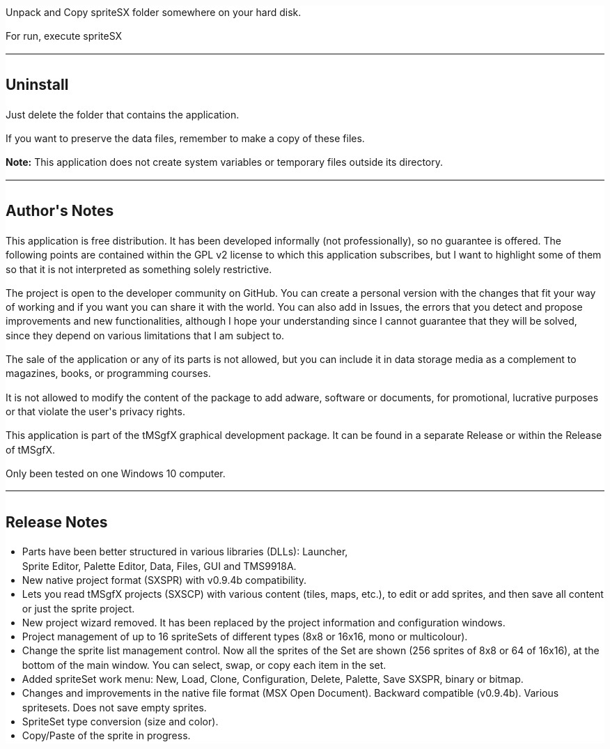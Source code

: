 Unpack and Copy spriteSX folder somewhere on your hard disk. 
   
For run, execute spriteSX 


---
## Uninstall

Just delete the folder that contains the application.

If you want to preserve the data files, remember to make a copy of these files.

**Note:** This application does not create system variables or temporary files outside its directory.



---
## Author's Notes

This application is free distribution. It has been developed informally 
(not professionally), so no guarantee is offered. The following points are 
contained within the GPL v2 license to which this application subscribes, but 
I want to highlight some of them so that it is not interpreted as something 
solely restrictive.

The project is open to the developer community on GitHub. You can create a 
personal version with the changes that fit your way of working and if you want 
you can share it with the world. You can also add in Issues, the errors that 
you detect and propose improvements and new functionalities, although I hope 
your understanding since I cannot guarantee that they will be solved, since 
they depend on various limitations that I am subject to. 

The sale of the application or any of its parts is not allowed, but you can 
include it in data storage media as a complement to magazines, books, or 
programming courses.

It is not allowed to modify the content of the package to add adware, software 
or documents, for promotional, lucrative purposes or that violate the user's 
privacy rights.

This application is part of the tMSgfX graphical development package. It can be 
found in a separate Release or within the Release of tMSgfX.

Only been tested on one Windows 10 computer.



---
## Release Notes

* Parts have been better structured in various libraries (DLLs): Launcher,  
Sprite Editor, Palette Editor, Data, Files, GUI and TMS9918A.
* New native project format (SXSPR) with v0.9.4b compatibility.
* Lets you read tMSgfX projects (SXSCP) with various content (tiles, maps, etc.), 
to edit or add sprites, and then save all content or just the sprite project.
* New project wizard removed. It has been replaced by the project information and configuration windows.  
* Project management of up to 16 spriteSets of different types (8x8 or 16x16, mono or multicolour).
* Change the sprite list management control. Now all the sprites of the Set are 
shown (256 sprites of 8x8 or 64 of 16x16), at the bottom of the main window. 
You can select, swap, or copy each item in the set.
* Added spriteSet work menu: New, Load, Clone, Configuration, Delete, Palette, 
Save SXSPR, binary or bitmap.
* Changes and improvements in the native file format (MSX Open Document). 
Backward compatible (v0.9.4b). Various spritesets. Does not save empty sprites.
* SpriteSet type conversion (size and color). 
* Copy/Paste of the sprite in progress. 
